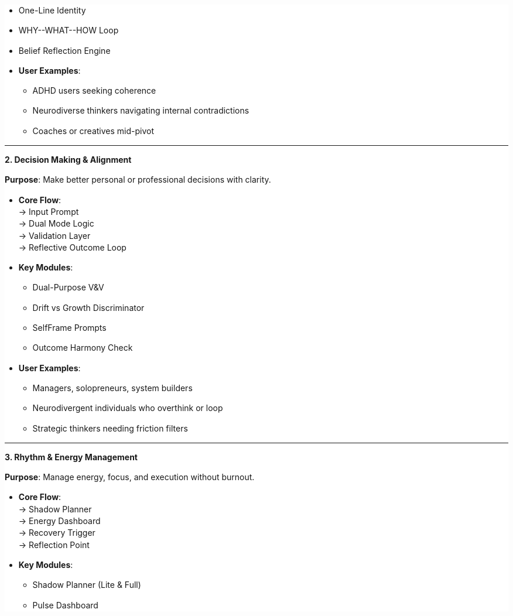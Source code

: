   - One-Line Identity

  - WHY--WHAT--HOW Loop

  - Belief Reflection Engine

- **User Examples**:

  - ADHD users seeking coherence

  - Neurodiverse thinkers navigating internal contradictions

  - Coaches or creatives mid-pivot

------------------------------------------------------------------------

**2. Decision Making & Alignment**

**Purpose**: Make better personal or professional decisions with
clarity.

- **Core Flow**:\
  → Input Prompt\
  → Dual Mode Logic\
  → Validation Layer\
  → Reflective Outcome Loop

- **Key Modules**:

  - Dual-Purpose V&V

  - Drift vs Growth Discriminator

  - SelfFrame Prompts

  - Outcome Harmony Check

- **User Examples**:

  - Managers, solopreneurs, system builders

  - Neurodivergent individuals who overthink or loop

  - Strategic thinkers needing friction filters

------------------------------------------------------------------------

**3. Rhythm & Energy Management**

**Purpose**: Manage energy, focus, and execution without burnout.

- **Core Flow**:\
  → Shadow Planner\
  → Energy Dashboard\
  → Recovery Trigger\
  → Reflection Point

- **Key Modules**:

  - Shadow Planner (Lite & Full)

  - Pulse Dashboard
